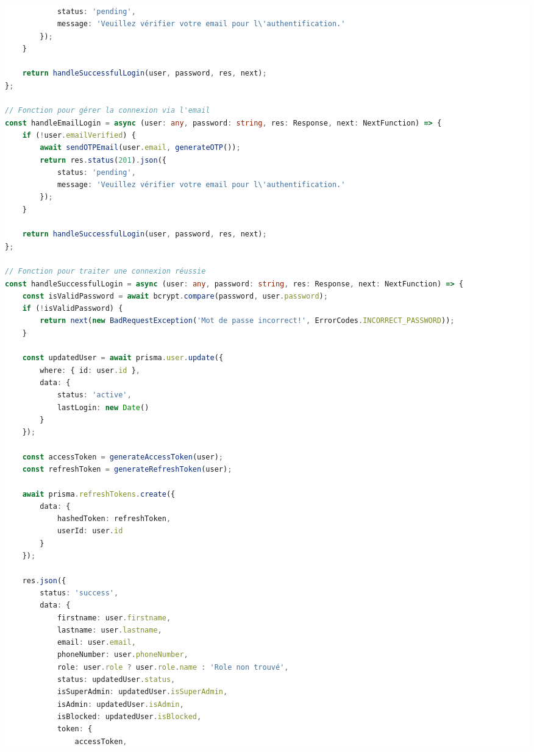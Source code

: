 ```typescript
            status: 'pending',
            message: 'Veuillez vérifier votre email pour l\'authentification.'
        });
    }

    return handleSuccessfulLogin(user, password, res, next);
};

// Fonction pour gérer la connexion via l'email
const handleEmailLogin = async (user: any, password: string, res: Response, next: NextFunction) => {
    if (!user.emailVerified) {
        await sendOTPEmail(user.email, generateOTP());
        return res.status(201).json({
            status: 'pending',
            message: 'Veuillez vérifier votre email pour l\'authentification.'
        });
    }

    return handleSuccessfulLogin(user, password, res, next);
};

// Fonction pour traiter une connexion réussie
const handleSuccessfulLogin = async (user: any, password: string, res: Response, next: NextFunction) => {
    const isValidPassword = await bcrypt.compare(password, user.password);
    if (!isValidPassword) {
        return next(new BadRequestException('Mot de passe incorrect!', ErrorCodes.INCORRECT_PASSWORD));
    }

    const updatedUser = await prisma.user.update({
        where: { id: user.id },
        data: {
            status: 'active',
            lastLogin: new Date()
        }
    });

    const accessToken = generateAccessToken(user);
    const refreshToken = generateRefreshToken(user);

    await prisma.refreshTokens.create({
        data: {
            hashedToken: refreshToken,
            userId: user.id
        }
    });

    res.json({
        status: 'success',
        data: {
            firstname: user.firstname,
            lastname: user.lastname,
            email: user.email,
            phoneNumber: user.phoneNumber,
            role: user.role ? user.role.name : 'Role non trouvé',
            status: updatedUser.status,
            isSuperAdmin: updatedUser.isSuperAdmin,
            isAdmin: updatedUser.isAdmin,
            isBlocked: updatedUser.isBlocked,
            token: {
                accessToken,
```